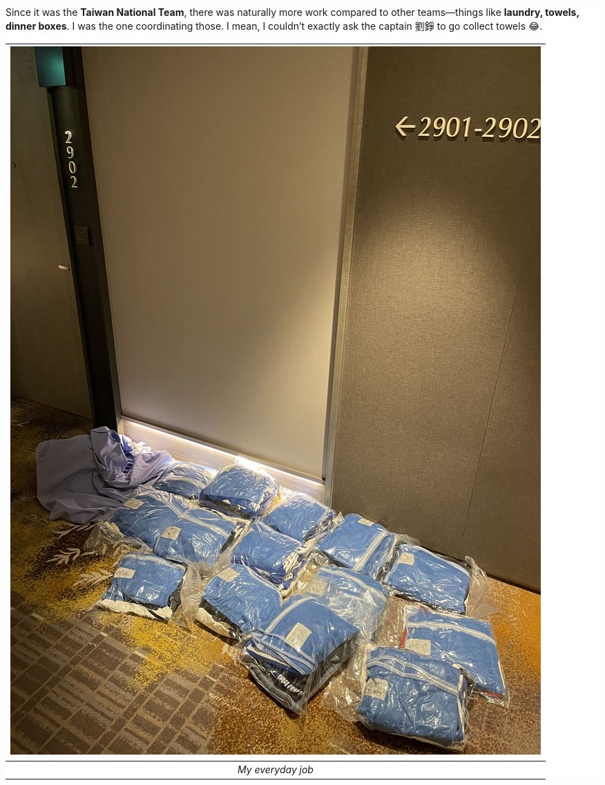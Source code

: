 
Since it was the **Taiwan National Team**, there was naturally more work compared to other teams—things like **laundry, towels, dinner boxes**. I was the one coordinating those. I mean, I couldn’t exactly ask the captain 劉錚 to go collect towels 😂.  

| ![captionless image](/assets/2025-Jones-Cup/IMG_2524.JPG)|
|:--:| 
| *My everyday job* |
